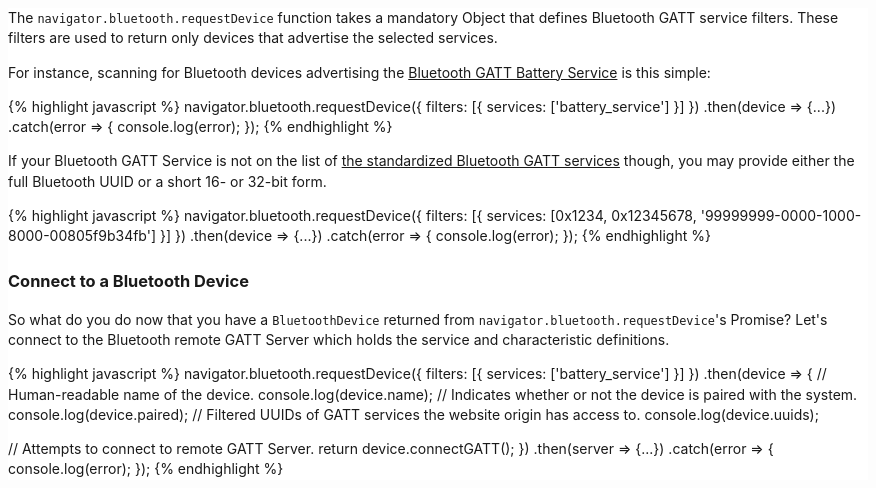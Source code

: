 The `navigator.bluetooth.requestDevice` function takes a mandatory Object that
defines Bluetooth GATT service filters. These filters are used to return
only devices that advertise the selected services.

For instance, scanning for Bluetooth devices advertising the [Bluetooth GATT Battery Service](https://developer.bluetooth.org/gatt/services/Pages/ServiceViewer.aspx?u=org.bluetooth.service.battery_service.xml) is this simple:

{% highlight javascript %}
navigator.bluetooth.requestDevice({ filters: [{ services: ['battery_service'] }] })
.then(device => {...})
.catch(error => { console.log(error); });
{% endhighlight %}

If your Bluetooth GATT Service is not on the list of [the standardized Bluetooth
GATT
services](https://developer.bluetooth.org/gatt/services/Pages/ServicesHome.aspx)
though, you may provide either the full Bluetooth UUID or a short 16- or 32-bit
form.

{% highlight javascript %}
navigator.bluetooth.requestDevice({
  filters: [{
    services: [0x1234, 0x12345678, '99999999-0000-1000-8000-00805f9b34fb']
  }]
})
.then(device => {...})
.catch(error => { console.log(error); });
{% endhighlight %}

### Connect to a Bluetooth Device

So what do you do now that you have a `BluetoothDevice` returned from
`navigator.bluetooth.requestDevice`'s Promise? Let's connect to the Bluetooth
remote GATT Server which holds the
service and characteristic definitions.

{% highlight javascript %}
navigator.bluetooth.requestDevice({ filters: [{ services: ['battery_service'] }] })
.then(device => {
  // Human-readable name of the device.
  console.log(device.name);
  // Indicates whether or not the device is paired with the system.
  console.log(device.paired);
  // Filtered UUIDs of GATT services the website origin has access to.
  console.log(device.uuids);

  // Attempts to connect to remote GATT Server.
  return device.connectGATT();
})
.then(server => {...})
.catch(error => { console.log(error); });
{% endhighlight %}
